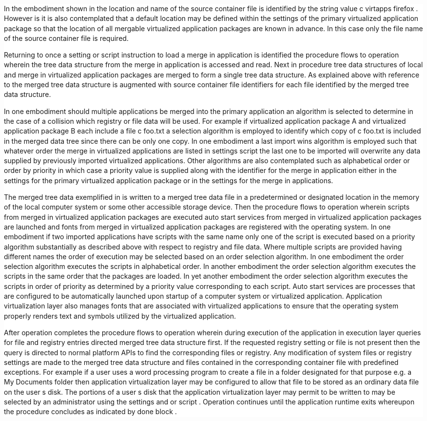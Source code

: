 In the embodiment shown in the location and name of the source container file is identified by the string value c virtapps firefox . However is it is also contemplated that a default location may be defined within the settings of the primary virtualized application package so that the location of all mergable virtualized application packages are known in advance. In this case only the file name of the source container file is required.

Returning to once a setting or script instruction to load a merge in application is identified the procedure flows to operation wherein the tree data structure from the merge in application is accessed and read. Next in procedure tree data structures of local and merge in virtualized application packages are merged to form a single tree data structure. As explained above with reference to the merged tree data structure is augmented with source container file identifiers for each file identified by the merged tree data structure.

In one embodiment should multiple applications be merged into the primary application an algorithm is selected to determine in the case of a collision which registry or file data will be used. For example if virtualized application package A and virtualized application package B each include a file c foo.txt a selection algorithm is employed to identify which copy of c foo.txt is included in the merged data tree since there can be only one copy. In one embodiment a last import wins algorithm is employed such that whatever order the merge in virtualized applications are listed in settings script the last one to be imported will overwrite any data supplied by previously imported virtualized applications. Other algorithms are also contemplated such as alphabetical order or order by priority in which case a priority value is supplied along with the identifier for the merge in application either in the settings for the primary virtualized application package or in the settings for the merge in applications.

The merged tree data exemplified in is written to a merged tree data file in a predetermined or designated location in the memory of the local computer system or some other accessible storage device. Then the procedure flows to operation wherein scripts from merged in virtualized application packages are executed auto start services from merged in virtualized application packages are launched and fonts from merged in virtualized application packages are registered with the operating system. In one embodiment if two imported applications have scripts with the same name only one of the script is executed based on a priority algorithm substantially as described above with respect to registry and file data. Where multiple scripts are provided having different names the order of execution may be selected based on an order selection algorithm. In one embodiment the order selection algorithm executes the scripts in alphabetical order. In another embodiment the order selection algorithm executes the scripts in the same order that the packages are loaded. In yet another embodiment the order selection algorithm executes the scripts in order of priority as determined by a priority value corresponding to each script. Auto start services are processes that are configured to be automatically launched upon startup of a computer system or virtualized application. Application virtualization layer also manages fonts that are associated with virtualized applications to ensure that the operating system properly renders text and symbols utilized by the virtualized application.

After operation completes the procedure flows to operation wherein during execution of the application in execution layer queries for file and registry entries directed merged tree data structure first. If the requested registry setting or file is not present then the query is directed to normal platform APIs to find the corresponding files or registry. Any modification of system files or registry settings are made to the merged tree data structure and files contained in the corresponding container file with predefined exceptions. For example if a user uses a word processing program to create a file in a folder designated for that purpose e.g. a My Documents folder then application virtualization layer may be configured to allow that file to be stored as an ordinary data file on the user s disk. The portions of a user s disk that the application virtualization layer may permit to be written to may be selected by an administrator using the settings and or script . Operation continues until the application runtime exits whereupon the procedure concludes as indicated by done block .
